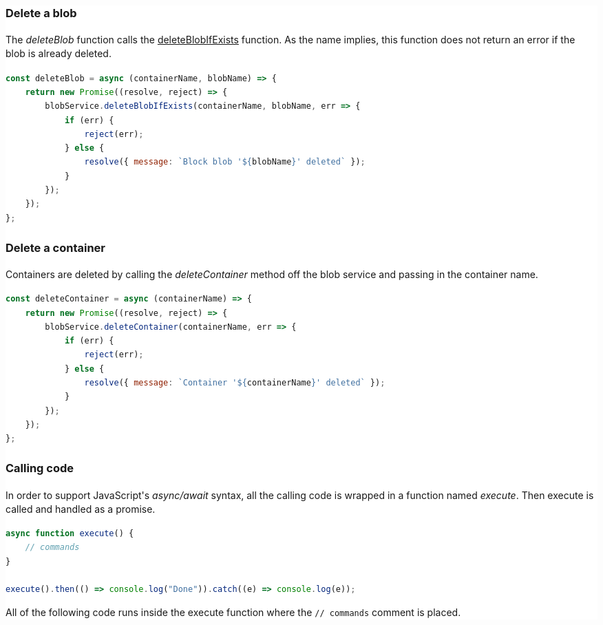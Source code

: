 ### Delete a blob

The *deleteBlob* function calls the [deleteBlobIfExists](/javascript/api/azure-storage/azurestorage.services.blob.blobservice.blobservice?view=azure-node-latest#deleteblobifexists-string--string--errororresult-boolean--) function. As the name implies, this function does not return an error if the blob is already deleted.

```javascript
const deleteBlob = async (containerName, blobName) => {
    return new Promise((resolve, reject) => {
        blobService.deleteBlobIfExists(containerName, blobName, err => {
            if (err) {
                reject(err);
            } else {
                resolve({ message: `Block blob '${blobName}' deleted` });
            }
        });
    });
};
```

### Delete a container

Containers are deleted by calling the *deleteContainer* method off the blob service and passing in the container name.

```javascript
const deleteContainer = async (containerName) => {
    return new Promise((resolve, reject) => {
        blobService.deleteContainer(containerName, err => {
            if (err) {
                reject(err);
            } else {
                resolve({ message: `Container '${containerName}' deleted` });
            }
        });
    });
};
```

### Calling code

In order to support JavaScript's *async/await* syntax, all the calling code is wrapped in a function named *execute*. Then execute is called and handled as a promise.

```javascript
async function execute() {
	// commands 
}

execute().then(() => console.log("Done")).catch((e) => console.log(e));
```
All of the following code runs inside the execute function where the `// commands` comment is placed.
